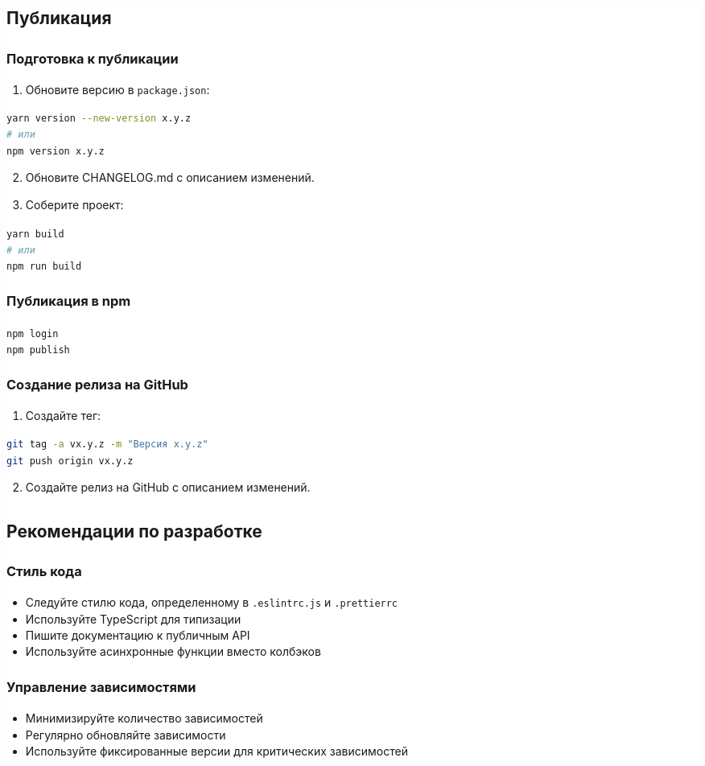 ## Публикация

### Подготовка к публикации

1. Обновите версию в `package.json`:

```bash
yarn version --new-version x.y.z
# или
npm version x.y.z
```

2. Обновите CHANGELOG.md с описанием изменений.

3. Соберите проект:

```bash
yarn build
# или
npm run build
```

### Публикация в npm

```bash
npm login
npm publish
```

### Создание релиза на GitHub

1. Создайте тег:

```bash
git tag -a vx.y.z -m "Версия x.y.z"
git push origin vx.y.z
```

2. Создайте релиз на GitHub с описанием изменений.

## Рекомендации по разработке

### Стиль кода

- Следуйте стилю кода, определенному в `.eslintrc.js` и `.prettierrc`
- Используйте TypeScript для типизации
- Пишите документацию к публичным API
- Используйте асинхронные функции вместо колбэков

### Управление зависимостями

- Минимизируйте количество зависимостей
- Регулярно обновляйте зависимости
- Используйте фиксированные версии для критических зависимостей
